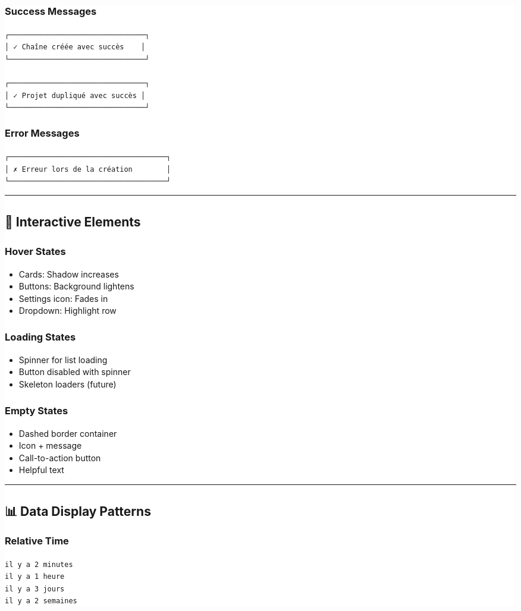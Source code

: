 ### Success Messages
```
┌────────────────────────────────┐
│ ✓ Chaîne créée avec succès    │
└────────────────────────────────┘

┌────────────────────────────────┐
│ ✓ Projet dupliqué avec succès │
└────────────────────────────────┘
```

### Error Messages
```
┌─────────────────────────────────────┐
│ ✗ Erreur lors de la création        │
└─────────────────────────────────────┘
```

---

## 🎯 Interactive Elements

### Hover States
- Cards: Shadow increases
- Buttons: Background lightens
- Settings icon: Fades in
- Dropdown: Highlight row

### Loading States
- Spinner for list loading
- Button disabled with spinner
- Skeleton loaders (future)

### Empty States
- Dashed border container
- Icon + message
- Call-to-action button
- Helpful text

---

## 📊 Data Display Patterns

### Relative Time
```
il y a 2 minutes
il y a 1 heure
il y a 3 jours
il y a 2 semaines
```
